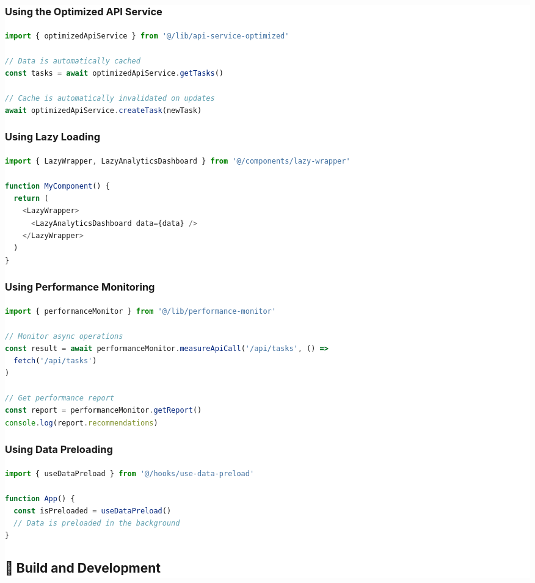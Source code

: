 ### Using the Optimized API Service

```typescript
import { optimizedApiService } from '@/lib/api-service-optimized'

// Data is automatically cached
const tasks = await optimizedApiService.getTasks()

// Cache is automatically invalidated on updates
await optimizedApiService.createTask(newTask)
```

### Using Lazy Loading

```typescript
import { LazyWrapper, LazyAnalyticsDashboard } from '@/components/lazy-wrapper'

function MyComponent() {
  return (
    <LazyWrapper>
      <LazyAnalyticsDashboard data={data} />
    </LazyWrapper>
  )
}
```

### Using Performance Monitoring

```typescript
import { performanceMonitor } from '@/lib/performance-monitor'

// Monitor async operations
const result = await performanceMonitor.measureApiCall('/api/tasks', () => 
  fetch('/api/tasks')
)

// Get performance report
const report = performanceMonitor.getReport()
console.log(report.recommendations)
```

### Using Data Preloading

```typescript
import { useDataPreload } from '@/hooks/use-data-preload'

function App() {
  const isPreloaded = useDataPreload()
  // Data is preloaded in the background
}
```

## 🔧 Build and Development
